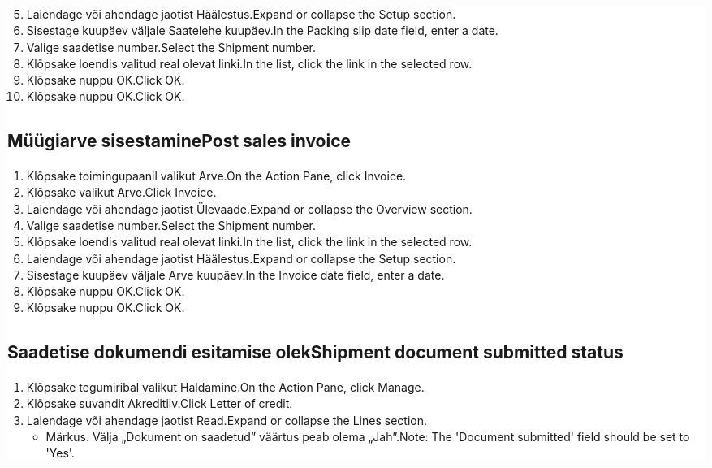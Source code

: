 5. <span data-ttu-id="44422-154">Laiendage või ahendage jaotist Häälestus.</span><span class="sxs-lookup"><span data-stu-id="44422-154">Expand or collapse the Setup section.</span></span>
6. <span data-ttu-id="44422-155">Sisestage kuupäev väljale Saatelehe kuupäev.</span><span class="sxs-lookup"><span data-stu-id="44422-155">In the Packing slip date field, enter a date.</span></span>
7. <span data-ttu-id="44422-156">Valige saadetise number.</span><span class="sxs-lookup"><span data-stu-id="44422-156">Select the Shipment number.</span></span>
8. <span data-ttu-id="44422-157">Klõpsake loendis valitud real olevat linki.</span><span class="sxs-lookup"><span data-stu-id="44422-157">In the list, click the link in the selected row.</span></span>
9. <span data-ttu-id="44422-158">Klõpsake nuppu OK.</span><span class="sxs-lookup"><span data-stu-id="44422-158">Click OK.</span></span>
10. <span data-ttu-id="44422-159">Klõpsake nuppu OK.</span><span class="sxs-lookup"><span data-stu-id="44422-159">Click OK.</span></span>

## <a name="post-sales-invoice"></a><span data-ttu-id="44422-160">Müügiarve sisestamine</span><span class="sxs-lookup"><span data-stu-id="44422-160">Post sales invoice</span></span>
1. <span data-ttu-id="44422-161">Klõpsake toimingupaanil valikut Arve.</span><span class="sxs-lookup"><span data-stu-id="44422-161">On the Action Pane, click Invoice.</span></span>
2. <span data-ttu-id="44422-162">Klõpsake valikut Arve.</span><span class="sxs-lookup"><span data-stu-id="44422-162">Click Invoice.</span></span>
3. <span data-ttu-id="44422-163">Laiendage või ahendage jaotist Ülevaade.</span><span class="sxs-lookup"><span data-stu-id="44422-163">Expand or collapse the Overview section.</span></span>
4. <span data-ttu-id="44422-164">Valige saadetise number.</span><span class="sxs-lookup"><span data-stu-id="44422-164">Select the Shipment number.</span></span>
5. <span data-ttu-id="44422-165">Klõpsake loendis valitud real olevat linki.</span><span class="sxs-lookup"><span data-stu-id="44422-165">In the list, click the link in the selected row.</span></span>
6. <span data-ttu-id="44422-166">Laiendage või ahendage jaotist Häälestus.</span><span class="sxs-lookup"><span data-stu-id="44422-166">Expand or collapse the Setup section.</span></span>
7. <span data-ttu-id="44422-167">Sisestage kuupäev väljale Arve kuupäev.</span><span class="sxs-lookup"><span data-stu-id="44422-167">In the Invoice date field, enter a date.</span></span>
8. <span data-ttu-id="44422-168">Klõpsake nuppu OK.</span><span class="sxs-lookup"><span data-stu-id="44422-168">Click OK.</span></span>
9. <span data-ttu-id="44422-169">Klõpsake nuppu OK.</span><span class="sxs-lookup"><span data-stu-id="44422-169">Click OK.</span></span>

## <a name="shipment-document-submitted-status"></a><span data-ttu-id="44422-170">Saadetise dokumendi esitamise olek</span><span class="sxs-lookup"><span data-stu-id="44422-170">Shipment document submitted status</span></span>
1. <span data-ttu-id="44422-171">Klõpsake tegumiribal valikut Haldamine.</span><span class="sxs-lookup"><span data-stu-id="44422-171">On the Action Pane, click Manage.</span></span>
2. <span data-ttu-id="44422-172">Klõpsake suvandit Akreditiiv.</span><span class="sxs-lookup"><span data-stu-id="44422-172">Click Letter of credit.</span></span>
3. <span data-ttu-id="44422-173">Laiendage või ahendage jaotist Read.</span><span class="sxs-lookup"><span data-stu-id="44422-173">Expand or collapse the Lines section.</span></span>
    * <span data-ttu-id="44422-174">Märkus. Välja „Dokument on saadetud” väärtus peab olema „Jah”.</span><span class="sxs-lookup"><span data-stu-id="44422-174">Note: The 'Document submitted' field should be set to 'Yes'.</span></span>  
